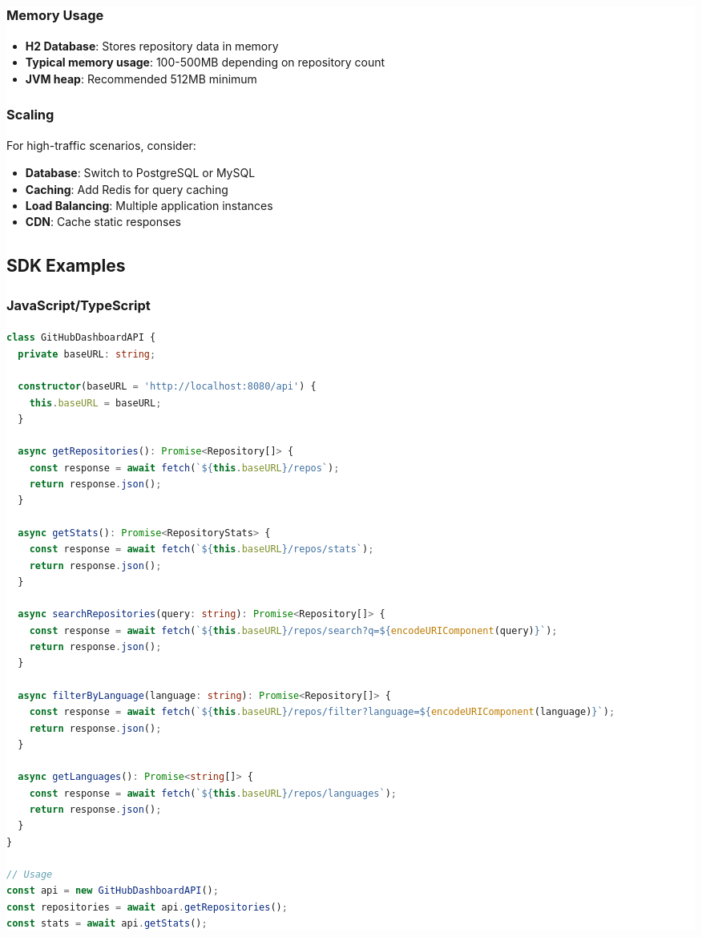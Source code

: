 ### Memory Usage

- **H2 Database**: Stores repository data in memory
- **Typical memory usage**: 100-500MB depending on repository count
- **JVM heap**: Recommended 512MB minimum

### Scaling

For high-traffic scenarios, consider:
- **Database**: Switch to PostgreSQL or MySQL
- **Caching**: Add Redis for query caching
- **Load Balancing**: Multiple application instances
- **CDN**: Cache static responses

## SDK Examples

### JavaScript/TypeScript

```typescript
class GitHubDashboardAPI {
  private baseURL: string;

  constructor(baseURL = 'http://localhost:8080/api') {
    this.baseURL = baseURL;
  }

  async getRepositories(): Promise<Repository[]> {
    const response = await fetch(`${this.baseURL}/repos`);
    return response.json();
  }

  async getStats(): Promise<RepositoryStats> {
    const response = await fetch(`${this.baseURL}/repos/stats`);
    return response.json();
  }

  async searchRepositories(query: string): Promise<Repository[]> {
    const response = await fetch(`${this.baseURL}/repos/search?q=${encodeURIComponent(query)}`);
    return response.json();
  }

  async filterByLanguage(language: string): Promise<Repository[]> {
    const response = await fetch(`${this.baseURL}/repos/filter?language=${encodeURIComponent(language)}`);
    return response.json();
  }

  async getLanguages(): Promise<string[]> {
    const response = await fetch(`${this.baseURL}/repos/languages`);
    return response.json();
  }
}

// Usage
const api = new GitHubDashboardAPI();
const repositories = await api.getRepositories();
const stats = await api.getStats();
```
